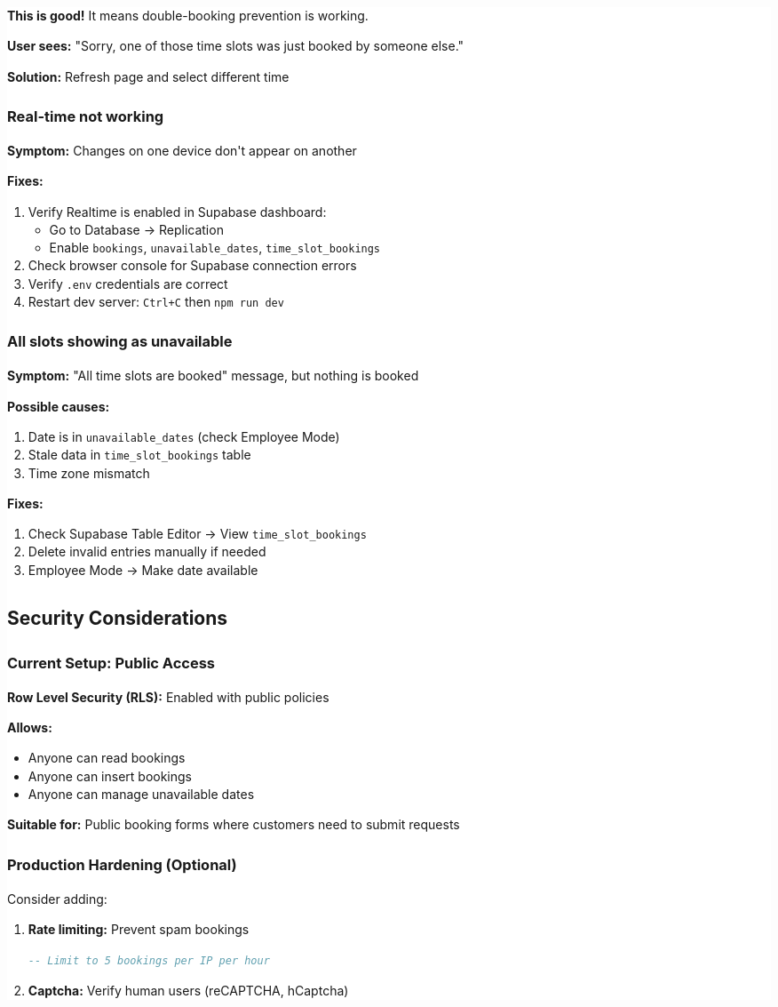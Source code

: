 **This is good!** It means double-booking prevention is working.

**User sees:** "Sorry, one of those time slots was just booked by someone else."

**Solution:** Refresh page and select different time

### Real-time not working

**Symptom:** Changes on one device don't appear on another

**Fixes:**
1. Verify Realtime is enabled in Supabase dashboard:
   - Go to Database → Replication
   - Enable `bookings`, `unavailable_dates`, `time_slot_bookings`
2. Check browser console for Supabase connection errors
3. Verify `.env` credentials are correct
4. Restart dev server: `Ctrl+C` then `npm run dev`

### All slots showing as unavailable

**Symptom:** "All time slots are booked" message, but nothing is booked

**Possible causes:**
1. Date is in `unavailable_dates` (check Employee Mode)
2. Stale data in `time_slot_bookings` table
3. Time zone mismatch

**Fixes:**
1. Check Supabase Table Editor → View `time_slot_bookings`
2. Delete invalid entries manually if needed
3. Employee Mode → Make date available

## Security Considerations

### Current Setup: Public Access

**Row Level Security (RLS):** Enabled with public policies

**Allows:**
- Anyone can read bookings
- Anyone can insert bookings
- Anyone can manage unavailable dates

**Suitable for:** Public booking forms where customers need to submit requests

### Production Hardening (Optional)

Consider adding:

1. **Rate limiting:** Prevent spam bookings
   ```sql
   -- Limit to 5 bookings per IP per hour
   ```

2. **Captcha:** Verify human users (reCAPTCHA, hCaptcha)
